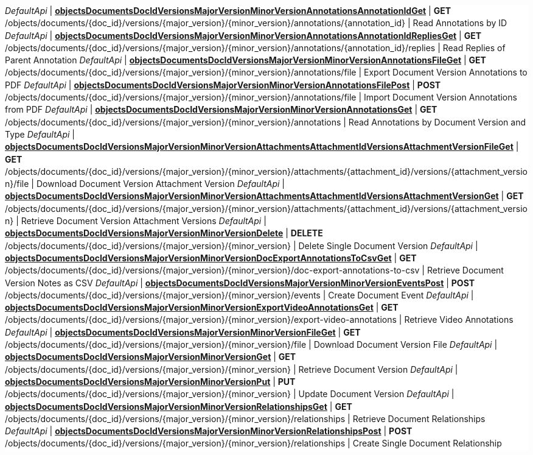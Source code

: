 *DefaultApi* | [**objectsDocumentsDocIdVersionsMajorVersionMinorVersionAnnotationsAnnotationIdGet**](docs/Api/DefaultApi.md#objectsdocumentsdocidversionsmajorversionminorversionannotationsannotationidget) | **GET** /objects/documents/{doc_id}/versions/{major_version}/{minor_version}/annotations/{annotation_id} | Read Annotations by ID
*DefaultApi* | [**objectsDocumentsDocIdVersionsMajorVersionMinorVersionAnnotationsAnnotationIdRepliesGet**](docs/Api/DefaultApi.md#objectsdocumentsdocidversionsmajorversionminorversionannotationsannotationidrepliesget) | **GET** /objects/documents/{doc_id}/versions/{major_version}/{minor_version}/annotations/{annotation_id}/replies | Read Replies of Parent Annotation
*DefaultApi* | [**objectsDocumentsDocIdVersionsMajorVersionMinorVersionAnnotationsFileGet**](docs/Api/DefaultApi.md#objectsdocumentsdocidversionsmajorversionminorversionannotationsfileget) | **GET** /objects/documents/{doc_id}/versions/{major_version}/{minor_version}/annotations/file | Export Document Version Annotations to PDF
*DefaultApi* | [**objectsDocumentsDocIdVersionsMajorVersionMinorVersionAnnotationsFilePost**](docs/Api/DefaultApi.md#objectsdocumentsdocidversionsmajorversionminorversionannotationsfilepost) | **POST** /objects/documents/{doc_id}/versions/{major_version}/{minor_version}/annotations/file | Import Document Version Annotations from PDF
*DefaultApi* | [**objectsDocumentsDocIdVersionsMajorVersionMinorVersionAnnotationsGet**](docs/Api/DefaultApi.md#objectsdocumentsdocidversionsmajorversionminorversionannotationsget) | **GET** /objects/documents/{doc_id}/versions/{major_version}/{minor_version}/annotations | Read Annotations by Document Version and Type
*DefaultApi* | [**objectsDocumentsDocIdVersionsMajorVersionMinorVersionAttachmentsAttachmentIdVersionsAttachmentVersionFileGet**](docs/Api/DefaultApi.md#objectsdocumentsdocidversionsmajorversionminorversionattachmentsattachmentidversionsattachmentversionfileget) | **GET** /objects/documents/{doc_id}/versions/{major_version}/{minor_version}/attachments/{attachment_id}/versions/{attachment_version}/file | Download Document Version Attachment Version
*DefaultApi* | [**objectsDocumentsDocIdVersionsMajorVersionMinorVersionAttachmentsAttachmentIdVersionsAttachmentVersionGet**](docs/Api/DefaultApi.md#objectsdocumentsdocidversionsmajorversionminorversionattachmentsattachmentidversionsattachmentversionget) | **GET** /objects/documents/{doc_id}/versions/{major_version}/{minor_version}/attachments/{attachment_id}/versions/{attachment_version} | Retrieve Document Version Attachment Versions
*DefaultApi* | [**objectsDocumentsDocIdVersionsMajorVersionMinorVersionDelete**](docs/Api/DefaultApi.md#objectsdocumentsdocidversionsmajorversionminorversiondelete) | **DELETE** /objects/documents/{doc_id}/versions/{major_version}/{minor_version} | Delete Single Document Version
*DefaultApi* | [**objectsDocumentsDocIdVersionsMajorVersionMinorVersionDocExportAnnotationsToCsvGet**](docs/Api/DefaultApi.md#objectsdocumentsdocidversionsmajorversionminorversiondocexportannotationstocsvget) | **GET** /objects/documents/{doc_id}/versions/{major_version}/{minor_version}/doc-export-annotations-to-csv | Retrieve Document Version Notes as CSV
*DefaultApi* | [**objectsDocumentsDocIdVersionsMajorVersionMinorVersionEventsPost**](docs/Api/DefaultApi.md#objectsdocumentsdocidversionsmajorversionminorversioneventspost) | **POST** /objects/documents/{doc_id}/versions/{major_version}/{minor_version}/events | Create Document Event
*DefaultApi* | [**objectsDocumentsDocIdVersionsMajorVersionMinorVersionExportVideoAnnotationsGet**](docs/Api/DefaultApi.md#objectsdocumentsdocidversionsmajorversionminorversionexportvideoannotationsget) | **GET** /objects/documents/{doc_id}/versions/{major_version}/{minor_version}/export-video-annotations | Retrieve Video Annotations
*DefaultApi* | [**objectsDocumentsDocIdVersionsMajorVersionMinorVersionFileGet**](docs/Api/DefaultApi.md#objectsdocumentsdocidversionsmajorversionminorversionfileget) | **GET** /objects/documents/{doc_id}/versions/{major_version}/{minor_version}/file | Download Document Version File
*DefaultApi* | [**objectsDocumentsDocIdVersionsMajorVersionMinorVersionGet**](docs/Api/DefaultApi.md#objectsdocumentsdocidversionsmajorversionminorversionget) | **GET** /objects/documents/{doc_id}/versions/{major_version}/{minor_version} | Retrieve Document Version
*DefaultApi* | [**objectsDocumentsDocIdVersionsMajorVersionMinorVersionPut**](docs/Api/DefaultApi.md#objectsdocumentsdocidversionsmajorversionminorversionput) | **PUT** /objects/documents/{doc_id}/versions/{major_version}/{minor_version} | Update Document Version
*DefaultApi* | [**objectsDocumentsDocIdVersionsMajorVersionMinorVersionRelationshipsGet**](docs/Api/DefaultApi.md#objectsdocumentsdocidversionsmajorversionminorversionrelationshipsget) | **GET** /objects/documents/{doc_id}/versions/{major_version}/{minor_version}/relationships | Retrieve Document Relationships
*DefaultApi* | [**objectsDocumentsDocIdVersionsMajorVersionMinorVersionRelationshipsPost**](docs/Api/DefaultApi.md#objectsdocumentsdocidversionsmajorversionminorversionrelationshipspost) | **POST** /objects/documents/{doc_id}/versions/{major_version}/{minor_version}/relationships | Create Single Document Relationship